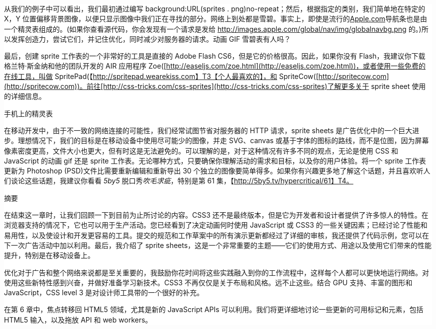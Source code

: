 从我们的例子中可以看出，我们最初通过编写 background:URL(sprites . png)no-repeat；然后，根据指定的类别，我们简单地在特定的 X，Y 位置偏移背景图像，以便只显示图像中我们正在寻找的部分。网络上到处都是雪碧。事实上，即使是流行的[Apple.com](http://Apple.com)导航条也是由一个精灵表组成的。(如果你查看源代码，你会发现有一个请求是发给 http://images.apple.com/global/nav/img/globalnavbg.png 的。)所以发挥创造力，尝试它们，并记住优化，同时减少对服务器的请求。动画 GIF 雪碧表有人吗？

最后，创建 sprite 工作表的一个非常好的工具是直接的 Adobe Flash CS6，但是它的价格很高。因此，如果你没有 Flash，我建议你下载格兰特·斯金纳和他的团队开发的 AIR 应用程序 Zoe([http://easeljs.com/zoe.html](http://easeljs.com/zoe.html))，或者使用一些免费的在线工具，叫做 SpritePad(【http://spritepad.wearekiss.com】T3【个人最喜欢的】，和 SpriteCow([http://spritecow.com](http://spritecow.com))。前往[http://css-tricks.com/css-sprites](http://css-tricks.com/css-sprites)了解更多关于 sprite sheet 使用的详细信息。

手机上的精灵表

在移动开发中，由于不一致的网络连接的可能性，我们经常试图节省对服务器的 HTTP 请求，sprite sheets 是广告优化中的一个巨大进步。理想情况下，我们的目标是在移动设备中使用尽可能少的图像，并走 SVG、canvas 或基于字体的图标的路线，而不是位图，因为屏幕像素密度更高，文件大小也更大，但有时这是无法避免的。可以理解的是，对于这种情况有许多不同的观点，无论是使用 CSS 和 JavaScript 的动画 gif 还是 sprite 工作表。无论哪种方式，只要确保你理解活动的需求和目标，以及你的用户体验。将一个 sprite 工作表更新为 Photoshop (PSD)文件比需要重新编辑和重新导出 30 个独立的图像要简单得多。如果你有兴趣更多地了解这个话题，并且喜欢听人们谈论这些话题，我建议你看看 *5by5* 脱口秀*吹毛求疵*，特别是第 61 集，【http://5by5.tv/hypercritical/61】T4。

摘要

在结束这一章时，让我们回顾一下到目前为止所讨论的内容。CSS3 还不是最终版本，但是它为开发者和设计者提供了许多惊人的特性。在浏览器支持的情况下，它也可以用于生产活动。您已经看到了决定动画何时使用 JavaScript 或 CSS3 的一些关键因素；已经讨论了性能和易用性，以及使设计和开发更容易的工具。提交的规范和工作草案中的所有演示更新都经过了详细的审核，我还提供了代码示例，您可以在下一次广告活动中加以利用。最后，我介绍了 sprite sheets，这是一个非常重要的主题——它们的使用方式、用途以及使用它们带来的性能提升，特别是在移动设备上。

优化对于广告和整个网络来说都是至关重要的，我鼓励你花时间将这些实践融入到你的工作流程中，这样每个人都可以更快地运行网络。对使用这些新特性感到兴奋，并做好准备学习新技术。CSS3 不再仅仅是关于布局和风格。远不止这些。结合 GPU 支持、丰富的图形和 JavaScript，CSS level 3 是对设计师工具带的一个很好的补充。

在第 6 章中，焦点转移回 HTML5 领域，尤其是新的 JavaScript APIs 可以利用。我们将更详细地讨论一些更新的可用标记和元素，包括 HTML5 输入，以及拖放 API 和 web workers。